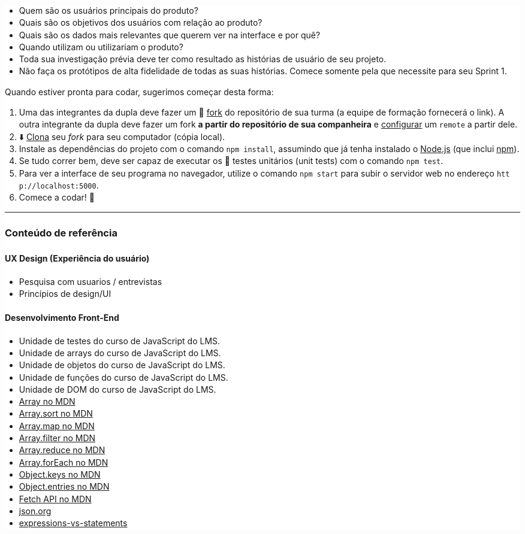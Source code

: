 * Quem são os usuários principais do produto?
* Quais são os objetivos dos usuários com relação ao produto?
* Quais são os dados mais relevantes que querem ver na interface e por quê?
* Quando utilizam ou utilizariam o produto?
* Toda sua investigação prévia deve ter como resultado as histórias de usuário
  de seu projeto.
* Não faça os protótipos de alta fidelidade de todas as suas histórias. Comece
  somente pela que necessite para seu Sprint 1.

Quando estiver pronta para codar, sugerimos começar desta forma:

1. Uma das integrantes da dupla deve fazer um :fork_and_knife:
   [fork](https://help.github.com/articles/fork-a-repo/) do repositório de sua
   turma (a equipe de formação fornecerá o link). A outra integrante da dupla
   deve fazer um fork **a partir do repositório de sua companheira** e
   [configurar](https://gist.github.com/BCasal/026e4c7f5c71418485c1) um `remote`
   a partir dele.
2. :arrow_down: [Clona](https://help.github.com/articles/cloning-a-repository/)
   seu _fork_ para seu computador (cópia local).
3. Instale as dependências do projeto com o comando `npm install`, assumindo que
   já tenha instalado o [Node.js](https://nodejs.org/) (que inclui
   [npm](https://docs.npmjs.com/)).
4. Se tudo correr bem, deve ser capaz de executar os :traffic_light: testes
   unitários (unit tests) com o comando `npm test`.
5. Para ver a interface de seu programa no navegador, utilize o comando `npm
   start` para subir o servidor web no endereço `http://localhost:5000`.
6. Comece a codar! :rocket:

***

### Conteúdo de referência

#### UX Design (Experiência do usuário)

* Pesquisa com usuarios / entrevistas
* Princípios de design/UI

#### Desenvolvimento Front-End

* Unidade de testes do curso de JavaScript do LMS.
* Unidade de arrays do curso de JavaScript do LMS.
* Unidade de objetos do curso de JavaScript do LMS.
* Unidade de funções do curso de JavaScript do LMS.
* Unidade de DOM do curso de JavaScript do LMS.
* [Array no
  MDN](https://developer.mozilla.org/pt-BR/docs/Web/JavaScript/Reference/Global_Objects/Array)
* [Array.sort no
  MDN](https://developer.mozilla.org/pt-BR/docs/Web/JavaScript/Reference/Global_Objects/Array/sort)
* [Array.map no
  MDN](https://developer.mozilla.org/pt-BR/docs/Web/JavaScript/Reference/Global_Objects/Array/map)
* [Array.filter no
  MDN](https://developer.mozilla.org/pt-BR/docs/Web/JavaScript/Reference/Global_Objects/Array/filtro)
* [Array.reduce no
  MDN](https://developer.mozilla.org/pt-BR/docs/Web/JavaScript/Reference/Global_Objects/Array/Reduce)
* [Array.forEach no
  MDN](https://developer.mozilla.org/pt-BR/docs/Web/JavaScript/Reference/Global_Objects/Array/forEach)
* [Object.keys no
  MDN](https://developer.mozilla.org/pt-BR/docs/Web/JavaScript/Reference/Global_Objects/Object/keys)
* [Object.entries no
  MDN](https://developer.mozilla.org/pt-BR/docs/Web/JavaScript/Reference/Global_Objects/Object/entries)
* [Fetch API no MDN](https://developer.mozilla.org/en-US/docs/Web/API/Fetch_API)
* [json.org](https://json.org/json-pt.html)
* [expressions-vs-statements](https://2ality.com/2012/09/expressions-vs-statements.html)